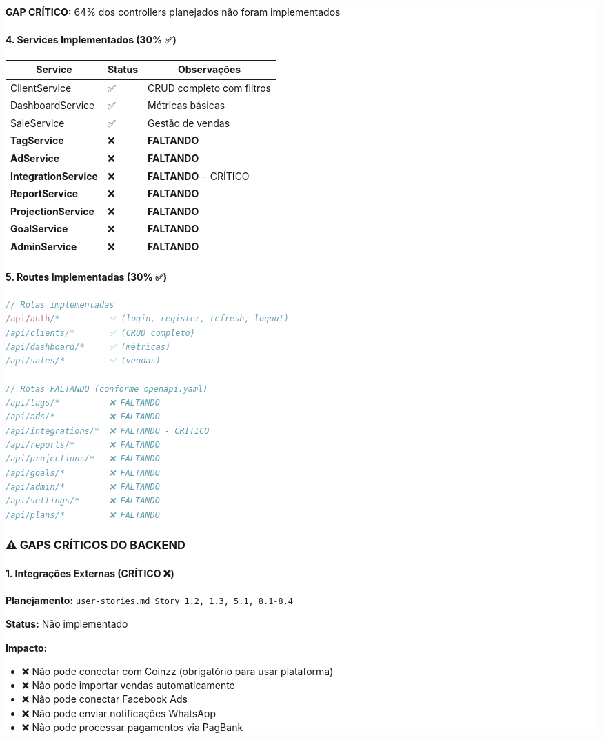 **GAP CRÍTICO:** 64% dos controllers planejados não foram implementados

#### 4. Services Implementados (30% ✅)
| Service | Status | Observações |
|---------|--------|-------------|
| ClientService | ✅ | CRUD completo com filtros |
| DashboardService | ✅ | Métricas básicas |
| SaleService | ✅ | Gestão de vendas |
| **TagService** | ❌ | **FALTANDO** |
| **AdService** | ❌ | **FALTANDO** |
| **IntegrationService** | ❌ | **FALTANDO** - CRÍTICO |
| **ReportService** | ❌ | **FALTANDO** |
| **ProjectionService** | ❌ | **FALTANDO** |
| **GoalService** | ❌ | **FALTANDO** |
| **AdminService** | ❌ | **FALTANDO** |

#### 5. Routes Implementadas (30% ✅)
```typescript
// Rotas implementadas
/api/auth/*          ✅ (login, register, refresh, logout)
/api/clients/*       ✅ (CRUD completo)
/api/dashboard/*     ✅ (métricas)
/api/sales/*         ✅ (vendas)

// Rotas FALTANDO (conforme openapi.yaml)
/api/tags/*          ❌ FALTANDO
/api/ads/*           ❌ FALTANDO
/api/integrations/*  ❌ FALTANDO - CRÍTICO
/api/reports/*       ❌ FALTANDO
/api/projections/*   ❌ FALTANDO
/api/goals/*         ❌ FALTANDO
/api/admin/*         ❌ FALTANDO
/api/settings/*      ❌ FALTANDO
/api/plans/*         ❌ FALTANDO
```

### ⚠️ GAPS CRÍTICOS DO BACKEND

#### 1. Integrações Externas (CRÍTICO ❌)
**Planejamento:** `user-stories.md Story 1.2, 1.3, 5.1, 8.1-8.4`

**Status:** Não implementado

**Impacto:** 
- ❌ Não pode conectar com Coinzz (obrigatório para usar plataforma)
- ❌ Não pode importar vendas automaticamente
- ❌ Não pode conectar Facebook Ads
- ❌ Não pode enviar notificações WhatsApp
- ❌ Não pode processar pagamentos via PagBank
